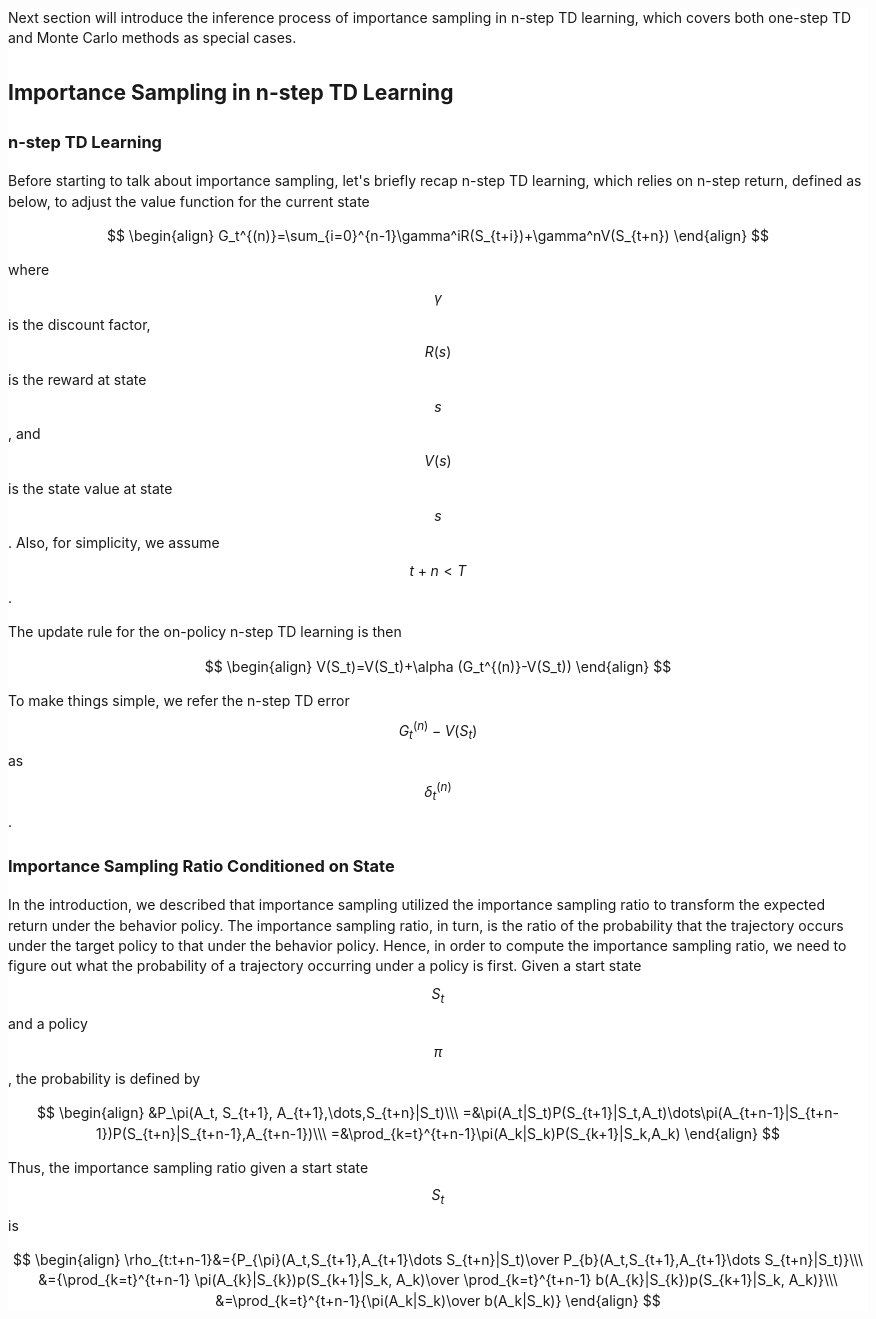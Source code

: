 
Next section will introduce the inference process of importance sampling in n-step TD learning, which covers both one-step TD and Monte Carlo methods as special cases.

## Importance Sampling in n-step TD Learning

### n-step TD Learning 

Before starting to talk about importance sampling, let's briefly recap n-step TD learning, which relies on n-step return, defined as below, to adjust the value function for the current state

$$
\begin{align}
G_t^{(n)}=\sum_{i=0}^{n-1}\gamma^iR(S_{t+i})+\gamma^nV(S_{t+n})
\end{align}
$$

where $$ \gamma $$ is the discount factor, $$ R(s) $$ is the reward at state $$ s $$, and $$ V(s) $$ is the state value at state $$ s $$ . Also, for simplicity, we assume $$ t+n<T $$. 

The update rule for the on-policy n-step TD learning is then

$$
\begin{align}
V(S_t)=V(S_t)+\alpha (G_t^{(n)}-V(S_t))
\end{align}
$$

To make things simple, we refer the n-step TD error $$ G_t^{(n)}-V(S_t) $$ as $$ \delta_t^{(n)} $$.

### Importance Sampling Ratio Conditioned on State

In the introduction, we described that importance sampling utilized the importance sampling ratio to transform the expected return under the behavior policy. The importance sampling ratio, in turn, is the ratio of the probability that the trajectory occurs under the target policy to that under the behavior policy. Hence, in order to compute the importance sampling ratio, we need to figure out what the probability of a trajectory occurring under a policy is first. Given a start state $$ S_t $$ and a policy $$ \pi $$, the probability is defined by

$$
\begin{align}
&P_\pi(A_t, S_{t+1}, A_{t+1},\dots,S_{t+n}|S_t)\\\
=&\pi(A_t|S_t)P(S_{t+1}|S_t,A_t)\dots\pi(A_{t+n-1}|S_{t+n-1})P(S_{t+n}|S_{t+n-1},A_{t+n-1})\\\
=&\prod_{k=t}^{t+n-1}\pi(A_k|S_k)P(S_{k+1}|S_k,A_k)
\end{align}
$$

Thus, the importance sampling ratio given a start state $$ S_t $$ is

$$
\begin{align}
\rho_{t:t+n-1}&={P_{\pi}(A_t,S_{t+1},A_{t+1}\dots S_{t+n}|S_t)\over P_{b}(A_t,S_{t+1},A_{t+1}\dots S_{t+n}|S_t)}\\\
&={\prod_{k=t}^{t+n-1} \pi(A_{k}|S_{k})p(S_{k+1}|S_k, A_k)\over \prod_{k=t}^{t+n-1} b(A_{k}|S_{k})p(S_{k+1}|S_k, A_k)}\\\
&=\prod_{k=t}^{t+n-1}{\pi(A_k|S_k)\over b(A_k|S_k)}
\end{align}
$$
